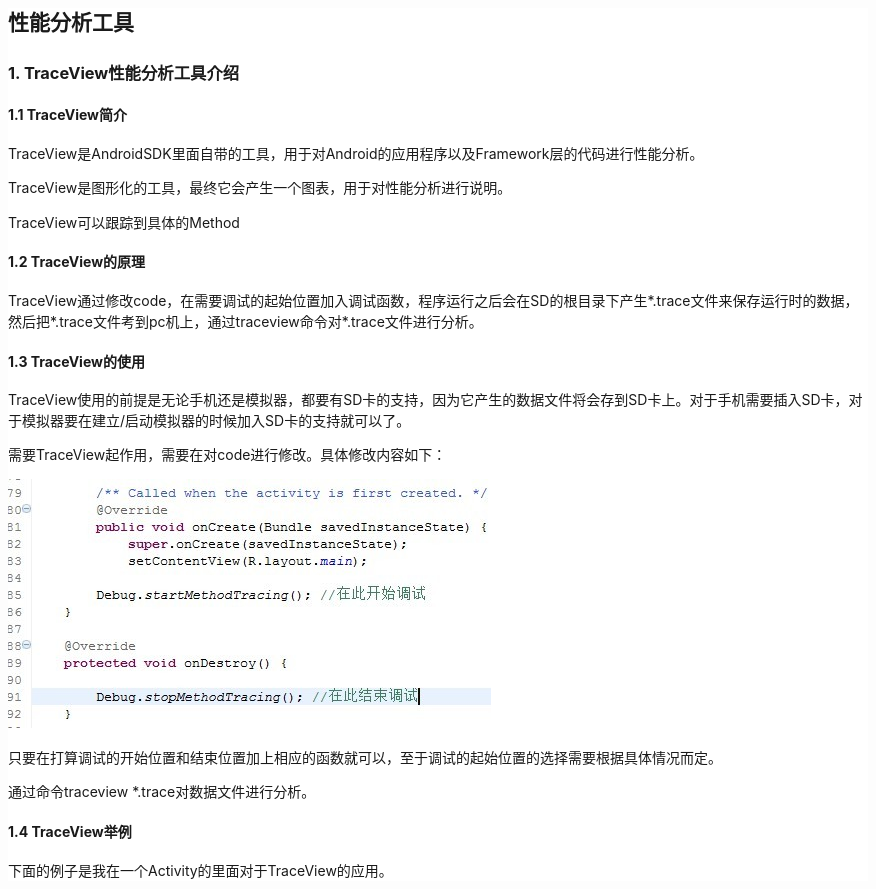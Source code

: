 

## 性能分析工具

### 1. TraceView性能分析工具介绍

#### 1.1 TraceView简介

   TraceView是AndroidSDK里面自带的工具，用于对Android的应用程序以及Framework层的代码进行性能分析。

   TraceView是图形化的工具，最终它会产生一个图表，用于对性能分析进行说明。

   TraceView可以跟踪到具体的Method

#### 1.2 TraceView的原理

   TraceView通过修改code，在需要调试的起始位置加入调试函数，程序运行之后会在SD的根目录下产生*.trace文件来保存运行时的数据，然后把*.trace文件考到pc机上，通过traceview命令对*.trace文件进行分析。

#### 1.3 TraceView的使用

   TraceView使用的前提是无论手机还是模拟器，都要有SD卡的支持，因为它产生的数据文件将会存到SD卡上。对于手机需要插入SD卡，对于模拟器要在建立/启动模拟器的时候加入SD卡的支持就可以了。

   需要TraceView起作用，需要在对code进行修改。具体修改内容如下：

![rlic4nudu6](media/rlic4nudu6-0283876.jpeg)

   只要在打算调试的开始位置和结束位置加上相应的函数就可以，至于调试的起始位置的选择需要根据具体情况而定。

   通过命令traceview *.trace对数据文件进行分析。

#### 1.4 TraceView举例

   下面的例子是我在一个Activity的里面对于TraceView的应用。
